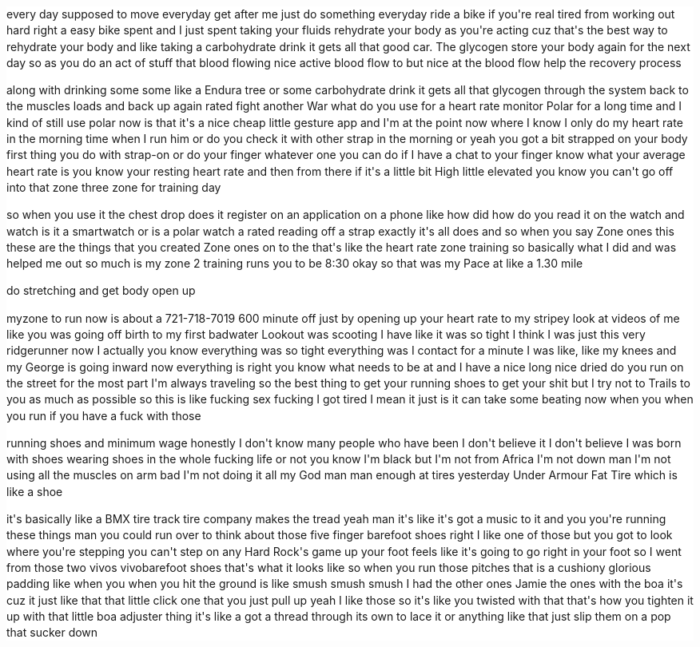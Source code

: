 <timemark seconds="7961" />

every day supposed to move everyday get after me just do something everyday ride a bike if you're real tired from working out hard right a easy bike spent and I just spent taking your fluids rehydrate your body as you're acting cuz that's the best way to rehydrate your body and like taking a carbohydrate drink it gets all that good car. The glycogen store your body again for the next day so as you do an act of stuff that blood flowing nice active blood flow to but nice at the blood flow help the recovery process

<timemark seconds="7997" />

along with drinking some some like a Endura tree or some carbohydrate drink it gets all that glycogen through the system back to the muscles loads and back up again rated fight another War what do you use for a heart rate monitor Polar for a long time and I kind of still use polar now is that it's a nice cheap little gesture app and I'm at the point now where I know I only do my heart rate in the morning time when I run him or do you check it with other strap in the morning or yeah you got a bit strapped on your body first thing you do with strap-on or do your finger whatever one you can do if I have a chat to your finger know what your average heart rate is you know your resting heart rate and then from there if it's a little bit High little elevated you know you can't go off into that zone three zone for training day

<timemark seconds="8057" />

so when you use it the chest drop does it register on an application on a phone like how did how do you read it on the watch and watch is it a smartwatch or is a polar watch a rated reading off a strap exactly it's all does and so when you say Zone ones this these are the things that you created Zone ones on to the that's like the heart rate zone training so basically what I did and was helped me out so much is my zone 2 training runs you to be 8:30 okay so that was my Pace at like a 1.30 mile

<timemark seconds="8098" />

do stretching and get body open up

<timemark seconds="8102" />

myzone to run now is about a 721-718-7019 600 minute off just by opening up your heart rate to my stripey look at videos of me like you was going off birth to my first badwater Lookout was scooting I have like it was so tight I think I was just this very ridgerunner now I actually you know everything was so tight everything was I contact for a minute I was like, like my knees and my George is going inward now everything is right you know what needs to be at and I have a nice long nice dried do you run on the street for the most part I'm always traveling so the best thing to get your running shoes to get your shit but I try not to Trails to you as much as possible so this is like fucking sex fucking I got tired I mean it just is it can take some beating now when you when you run if you have a fuck with those

<timemark seconds="8162" />

running shoes and minimum wage honestly I don't know many people who have been I don't believe it I don't believe I was born with shoes wearing shoes in the whole fucking life or not you know I'm black but I'm not from Africa I'm not down man I'm not using all the muscles on arm bad I'm not doing it all my God man man enough at tires yesterday Under Armour Fat Tire which is like a shoe

<timemark seconds="8222" />

it's basically like a BMX tire track tire company makes the tread yeah man it's like it's got a music to it and you you're running these things man you could run over to think about those five finger barefoot shoes right I like one of those but you got to look where you're stepping you can't step on any Hard Rock's game up your foot feels like it's going to go right in your foot so I went from those two vivos vivobarefoot shoes that's what it looks like so when you run those pitches that is a cushiony glorious padding like when you when you hit the ground is like smush smush smush I had the other ones Jamie the ones with the boa it's cuz it just like that that little click one that you just pull up yeah I like those so it's like you twisted with that that's how you tighten it up with that little boa adjuster thing it's like a got a thread through its own to lace it or anything like that just slip them on a pop that sucker down
